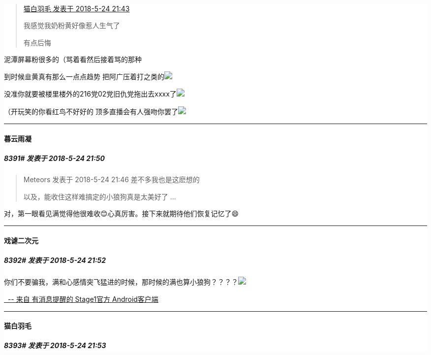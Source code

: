 
<blockquote><a href="httphttps://bbs.saraba1st.com/2b/forum.php?mod=redirect&amp;goto=findpost&amp;pid=39760311&amp;ptid=1673546" target="_blank">猫白羽毛 发表于 2018-5-24 21:43</a>

我感觉我奶粉黄好像惹人生气了

有点后悔</blockquote>
泥潭屏幕粉很多的（骂着看然后接着骂的那种

到时候韭黄真有那么一点点趋势 把阿广压着打之类的<img src="https://static.saraba1st.com/image/smiley/face2017/099.png" referrerpolicy="no-referrer"> 

没准你就要被楼里楼外的216党02党旧仇党拖出去xxxx了<img src="https://static.saraba1st.com/image/smiley/face2017/049.png" referrerpolicy="no-referrer">

（开玩笑的你看红鸟不好好的 顶多直播会有人强吻你罢了<img src="https://static.saraba1st.com/image/smiley/face2017/065.png" referrerpolicy="no-referrer">







*****

####  暮云雨凝  
##### 8391#       发表于 2018-5-24 21:50


<blockquote>Meteors 发表于 2018-5-24 21:46
差不多我也是这麽想的


以及，能收住这样难搞定的小狼狗真是太美好了 ...</blockquote>
对，第一眼看见满觉得他很难收😊心真厉害。接下来就期待他们恢复记忆了😄







*****

####  戏谑二次元  
##### 8392#       发表于 2018-5-24 21:52




你们不要骗我，满和心感情突飞猛进的时候，那时候的满也算小狼狗？？？？<img src="https://static.saraba1st.com/image/smiley/face2017/068.png" referrerpolicy="no-referrer">

[  -- 来自 有消息提醒的 Stage1官方 Android客户端](https://www.coolapk.com/apk/140634)







*****

####  猫白羽毛  
##### 8393#       发表于 2018-5-24 21:53

